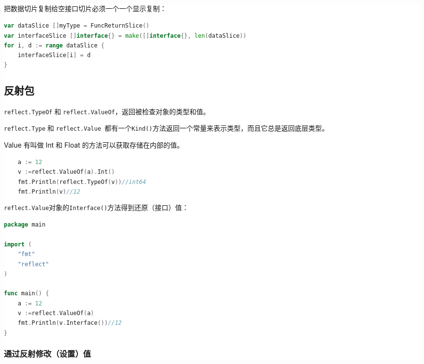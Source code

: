 



把数据切片复制给空接口切片必须一个一个显示复制：

```go
var dataSlice []myType = FuncReturnSlice()
var interfaceSlice []interface{} = make([]interface{}, len(dataSlice))
for i, d := range dataSlice {
    interfaceSlice[i] = d
}
```



## 反射包

`reflect.TypeOf` 和 `reflect.ValueOf`，返回被检查对象的类型和值。



`reflect.Type` 和 `reflect.Value `都有一个`Kind()`方法返回一个常量来表示类型，而且它总是返回底层类型。



Value 有叫做 Int 和 Float 的方法可以获取存储在内部的值。

```go
	a := 12
	v :=reflect.ValueOf(a).Int()
	fmt.Println(reflect.TypeOf(v))//int64
	fmt.Println(v)//12
```





`reflect.Value`对象的`Interface()`方法得到还原（接口）值：

```go
package main

import (
	"fmt"
	"reflect"
)

func main() {
	a := 12
	v :=reflect.ValueOf(a)
	fmt.Println(v.Interface())//12
}
```





### 通过反射修改（设置）值



